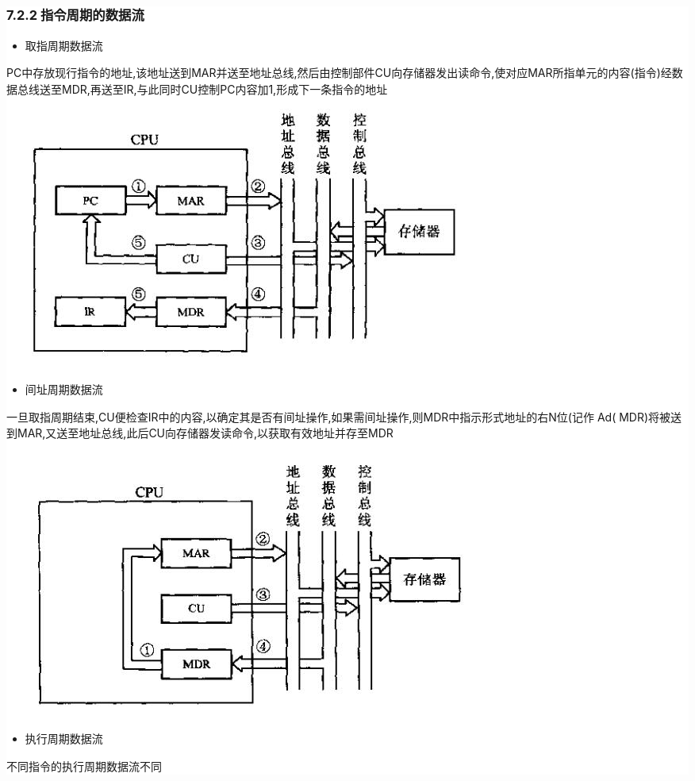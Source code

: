 ### 7.2.2 指令周期的数据流

- 取指周期数据流

PC中存放现行指令的地址,该地址送到MAR并送至地址总线,然后由控制部件CU向存储器发出读命令,使对应MAR所指单元的内容(指令)经数据总线送至MDR,再送至IR,与此同时CU控制PC内容加1,形成下一条指令的地址

![取指周期数据流](/assets/image/计算机组成原理/CPU/取指周期数据流.jpg)

- 间址周期数据流

一旦取指周期结束,CU便检查IR中的内容,以确定其是否有间址操作,如果需间址操作,则MDR中指示形式地址的右N位(记作 Ad( MDR)将被送到MAR,又送至地址总线,此后CU向存储器发读命令,以获取有效地址并存至MDR

![间址周期数据流](/assets/image/计算机组成原理/CPU/间址周期数据流.jpg)

- 执行周期数据流

不同指令的执行周期数据流不同
